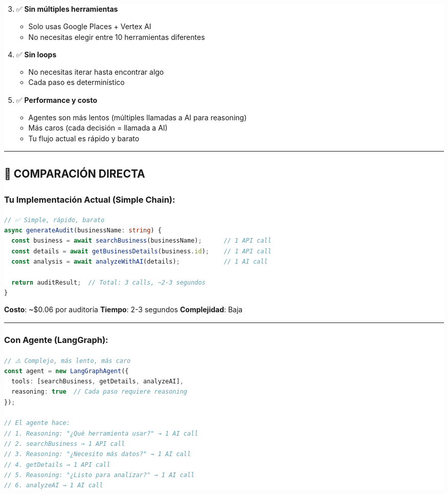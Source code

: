 3. ✅ **Sin múltiples herramientas**
   - Solo usas Google Places + Vertex AI
   - No necesitas elegir entre 10 herramientas diferentes

4. ✅ **Sin loops**
   - No necesitas iterar hasta encontrar algo
   - Cada paso es determinístico

5. ✅ **Performance y costo**
   - Agentes son más lentos (múltiples llamadas a AI para reasoning)
   - Más caros (cada decisión = llamada a AI)
   - Tu flujo actual es rápido y barato

---

## 🎯 **COMPARACIÓN DIRECTA**

### **Tu Implementación Actual (Simple Chain):**

```typescript
// ✅ Simple, rápido, barato
async generateAudit(businessName: string) {
  const business = await searchBusiness(businessName);      // 1 API call
  const details = await getBusinessDetails(business.id);    // 1 API call
  const analysis = await analyzeWithAI(details);            // 1 AI call

  return auditResult;  // Total: 3 calls, ~2-3 segundos
}
```

**Costo**: ~$0.06 por auditoría
**Tiempo**: 2-3 segundos
**Complejidad**: Baja

---

### **Con Agente (LangGraph):**

```typescript
// ⚠️ Complejo, más lento, más caro
const agent = new LangGraphAgent({
  tools: [searchBusiness, getDetails, analyzeAI],
  reasoning: true  // Cada paso requiere reasoning
});

// El agente hace:
// 1. Reasoning: "¿Qué herramienta usar?" → 1 AI call
// 2. searchBusiness → 1 API call
// 3. Reasoning: "¿Necesito más datos?" → 1 AI call
// 4. getDetails → 1 API call
// 5. Reasoning: "¿Listo para analizar?" → 1 AI call
// 6. analyzeAI → 1 AI call
```
